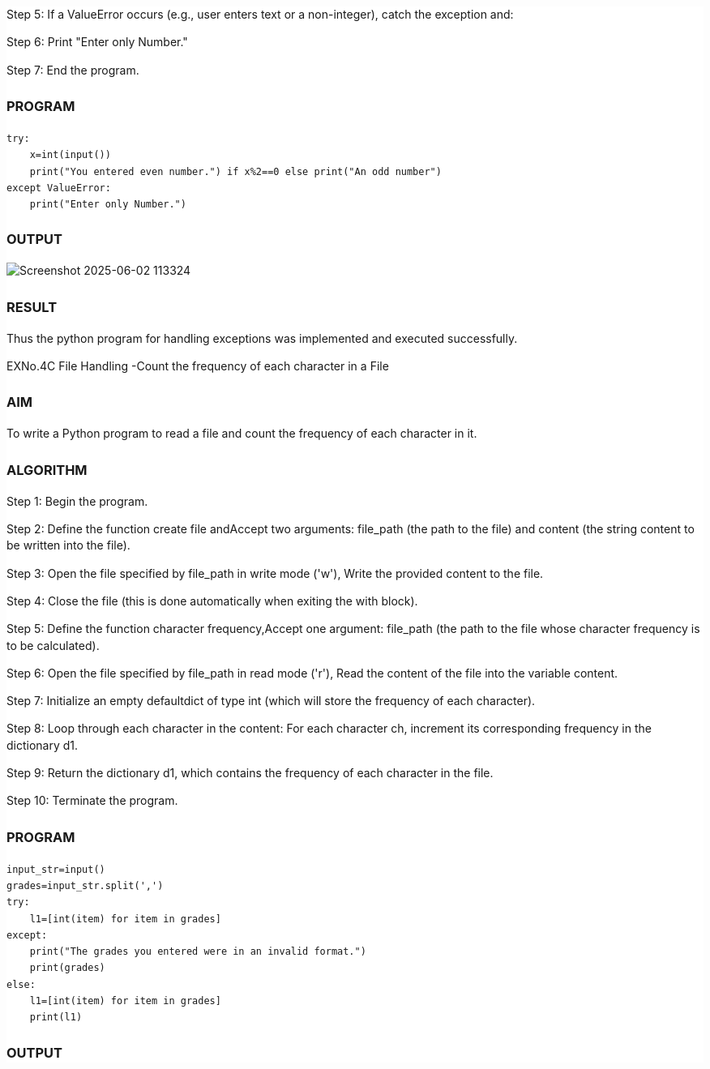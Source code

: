 Step 5: If a ValueError occurs (e.g., user enters text or a non-integer), catch the exception and:

Step 6: Print "Enter only Number."

Step 7: End the program.
### PROGRAM
```
try:
    x=int(input())
    print("You entered even number.") if x%2==0 else print("An odd number")
except ValueError:
    print("Enter only Number.")
```
### OUTPUT
 ![Screenshot 2025-06-02 113324](https://github.com/user-attachments/assets/ec4429fc-a7ad-4396-99ab-c60d0a3bf5e9)


### RESULT
Thus the python program for handling exceptions was implemented and executed successfully.

EXNo.4C File Handling -Count the frequency of each character in a File
### AIM
To write a Python program to read a file and count the frequency of each character in it.
### ALGORITHM

Step 1:	 Begin the program.

Step 2:	 Define the function create file  andAccept two arguments: file_path (the path to the file) and content (the string content to be written into the file).

Step 3:	 Open the file specified by file_path in write mode ('w'), Write the provided content to the file.

Step 4:	Close the file (this is done automatically when exiting the with block).

Step 5:	 Define the function character frequency,Accept one argument: file_path (the path to the file whose character frequency is to be calculated).

Step 6:	 Open the file specified by file_path in read mode ('r'), Read the content of the file into the variable content.

Step 7:	 Initialize an empty defaultdict of type int (which will store the frequency of each character).

Step 8:	 Loop through each character in the content: For each character ch, increment its corresponding frequency in the dictionary d1.

Step 9:	 Return the dictionary d1, which contains the frequency of each character in the file.

Step 10:	 Terminate the program.
### PROGRAM
```
input_str=input()
grades=input_str.split(',')
try:
    l1=[int(item) for item in grades]
except:
    print("The grades you entered were in an invalid format.")
    print(grades)
else:
    l1=[int(item) for item in grades]
    print(l1)
```
### OUTPUT
